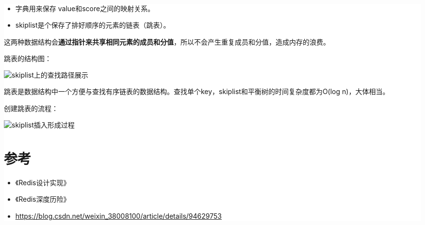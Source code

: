 - 字典用来保存 value和score之间的映射关系。

- skiplist是个保存了排好顺序的元素的链表（跳表）。

这两种数据结构会**通过指针来共享相同元素的成员和分值**，所以不会产生重复成员和分值，造成内存的浪费。

跳表的结构图：

![skiplist上的查找路径展示](:redis-ds/skiplist.png)

跳表是数据结构中一个方便与查找有序链表的数据结构。查找单个key，skiplist和平衡树的时间复杂度都为O(log n)，大体相当。

创建跳表的流程：

![skiplist插入形成过程](http://zhangtielei.com/assets/photos_redis/skiplist/skiplist_insertions.png)



# 参考

- 《Redis设计实现》
- 《Redis深度历险》

- https://blog.csdn.net/weixin_38008100/article/details/94629753